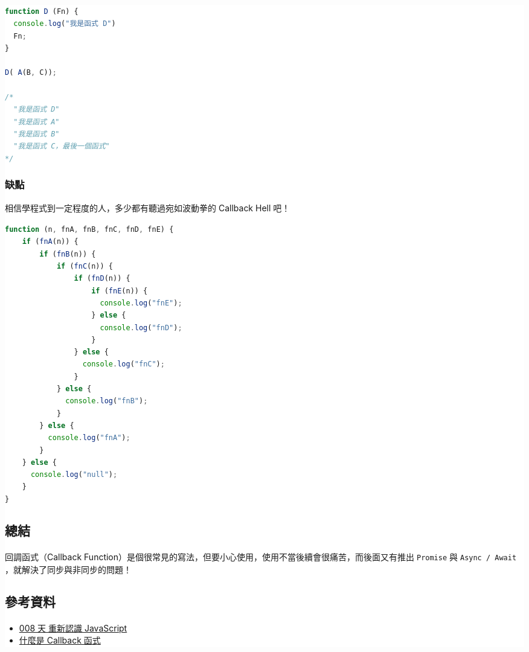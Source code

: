 ```javascript
function D (Fn) {
  console.log("我是函式 D")
  Fn;
}

D( A(B, C));

/*
  "我是函式 D"
  "我是函式 A"
  "我是函式 B"
  "我是函式 C，最後一個函式"
*/
```

### 缺點

相信學程式到一定程度的人，多少都有聽過宛如波動拳的 Callback Hell 吧！

```javascript
function (n, fnA, fnB, fnC, fnD, fnE) {
    if (fnA(n)) {
        if (fnB(n)) {
            if (fnC(n)) {
                if (fnD(n)) {
                    if (fnE(n)) {
                      console.log("fnE");
                    } else {
                      console.log("fnD");
                    }
                } else {
                  console.log("fnC");
                }
            } else {
              console.log("fnB");
            }
        } else {
          console.log("fnA");
        }
    } else {
      console.log("null");
    }
}
```

## 總結

回調函式（Callback Function）是個很常見的寫法，但要小心使用，使用不當後續會很痛苦，而後面又有推出 `Promise` 與 `Async / Await` ，就解決了同步與非同步的問題！

## 參考資料

- [008 天 重新認識 JavaScript](https://www.tenlong.com.tw/products/9789864344130)
- [什麼是 Callback 函式](https://medium.com/appxtech/%E4%BB%80%E9%BA%BC%E6%98%AFcallback%E5%87%BD%E5%BC%8F-callback-function-3a0a972d5f82)

